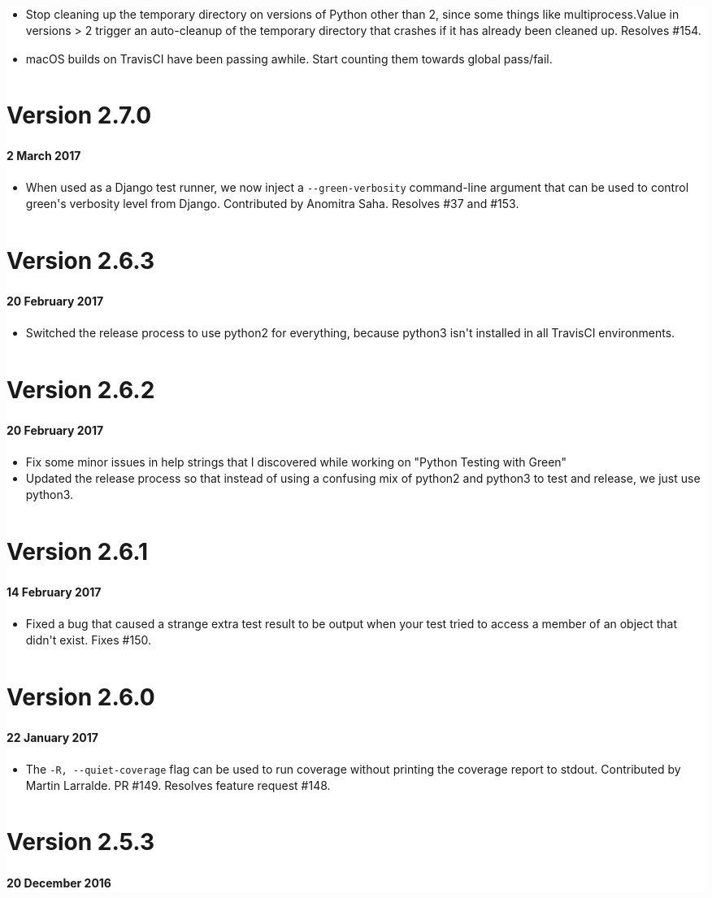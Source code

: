 - Stop cleaning up the temporary directory on versions of Python other than 2,
  since some things like multiprocess.Value in versions > 2 trigger an
  auto-cleanup of the temporary directory that crashes if it has already been
  cleaned up.  Resolves #154.

- macOS builds on TravisCI have been passing awhile.  Start counting them
  towards global pass/fail.

# Version 2.7.0
#### 2 March 2017

- When used as a Django test runner, we now inject a `--green-verbosity`
  command-line argument that can be used to control green's verbosity level
  from Django.  Contributed by Anomitra Saha.  Resolves #37 and #153.

# Version 2.6.3
#### 20 February 2017

- Switched the release process to use python2 for everything, because python3
  isn't installed in all TravisCI environments.

# Version 2.6.2
#### 20 February 2017

- Fix some minor issues in help strings that I discovered while working on
  "Python Testing with Green"
- Updated the release process so that instead of using a confusing mix of
  python2 and python3 to test and release, we just use python3.

# Version 2.6.1
#### 14 February 2017

- Fixed a bug that caused a strange extra test result to be output when your
  test tried to access a member of an object that didn't exist. Fixes #150.


# Version 2.6.0
#### 22 January 2017

- The `-R, --quiet-coverage` flag can be used to run coverage without printing
  the coverage report to stdout.  Contributed by Martin Larralde. PR #149.
  Resolves feature request #148.


# Version 2.5.3
#### 20 December 2016
